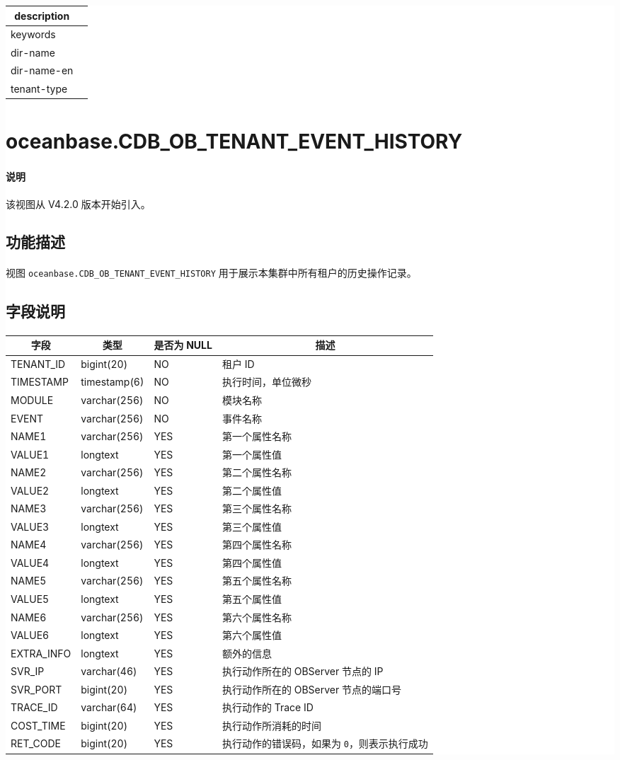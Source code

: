 |description||
|---|---|
|keywords||
|dir-name||
|dir-name-en||
|tenant-type||

# oceanbase.CDB_OB_TENANT_EVENT_HISTORY

<main id="notice" type='explain'>
<h4>说明</h4>
<p>该视图从 V4.2.0 版本开始引入。</p>
</main>

## 功能描述

视图 `oceanbase.CDB_OB_TENANT_EVENT_HISTORY` 用于展示本集群中所有租户的历史操作记录。

## 字段说明

| 字段        | 类型         | 是否为 NULL | 描述                                       |
|------------|--------------|-------------|-------------------------------------------|
| TENANT_ID  | bigint(20)   | NO          | 租户 ID                                    |
| TIMESTAMP  | timestamp(6) | NO          | 执行时间，单位微秒 |
| MODULE     | varchar(256) | NO          | 模块名称    |
| EVENT      | varchar(256) | NO          | 事件名称   |
| NAME1      | varchar(256) | YES         | 第一个属性名称   |
| VALUE1     | longtext     | YES         | 第一个属性值   |
| NAME2      | varchar(256) | YES         | 第二个属性名称  |
| VALUE2     | longtext     | YES         | 第二个属性值  |
| NAME3      | varchar(256) | YES         | 第三个属性名称 |
| VALUE3     | longtext     | YES         | 第三个属性值  |
| NAME4      | varchar(256) | YES         | 第四个属性名称   |
| VALUE4     | longtext     | YES         | 第四个属性值   |
| NAME5      | varchar(256) | YES         | 第五个属性名称  |
| VALUE5     | longtext     | YES         | 第五个属性值   |
| NAME6      | varchar(256) | YES         | 第六个属性名称   |
| VALUE6     | longtext     | YES         | 第六个属性值    |
| EXTRA_INFO | longtext     | YES         | 额外的信息    |
| SVR_IP     | varchar(46)  | YES         | 执行动作所在的 OBServer 节点的 IP   |
| SVR_PORT   | bigint(20)   | YES         | 执行动作所在的 OBServer 节点的端口号     |
| TRACE_ID   | varchar(64)  | YES         | 执行动作的 Trace ID    |
| COST_TIME  | bigint(20)   | YES         | 执行动作所消耗的时间    |
| RET_CODE   | bigint(20)   | YES         | 执行动作的错误码，如果为 `0`，则表示执行成功   |